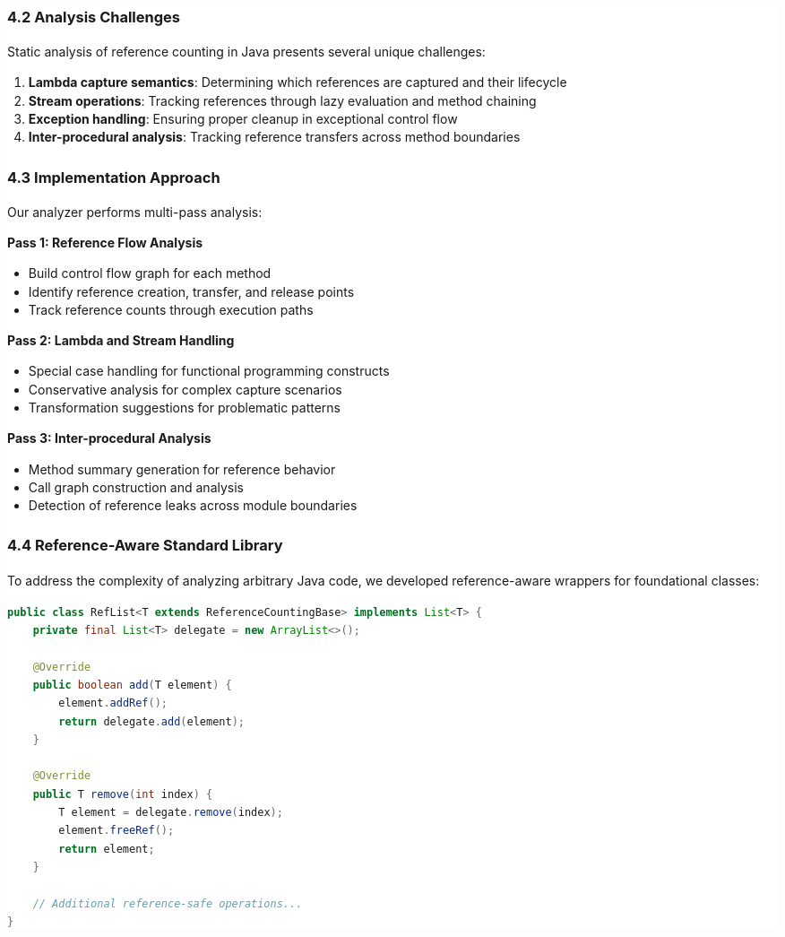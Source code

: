 ### 4.2 Analysis Challenges

Static analysis of reference counting in Java presents several unique challenges:

1. **Lambda capture semantics**: Determining which references are captured and their lifecycle
2. **Stream operations**: Tracking references through lazy evaluation and method chaining
3. **Exception handling**: Ensuring proper cleanup in exceptional control flow
4. **Inter-procedural analysis**: Tracking reference transfers across method boundaries

### 4.3 Implementation Approach

Our analyzer performs multi-pass analysis:

**Pass 1: Reference Flow Analysis**
* Build control flow graph for each method
* Identify reference creation, transfer, and release points
* Track reference counts through execution paths

**Pass 2: Lambda and Stream Handling**
* Special case handling for functional programming constructs
* Conservative analysis for complex capture scenarios
* Transformation suggestions for problematic patterns

**Pass 3: Inter-procedural Analysis**
* Method summary generation for reference behavior
* Call graph construction and analysis
* Detection of reference leaks across module boundaries

### 4.4 Reference-Aware Standard Library

To address the complexity of analyzing arbitrary Java code, we developed reference-aware wrappers for foundational classes:

```java
public class RefList<T extends ReferenceCountingBase> implements List<T> {
    private final List<T> delegate = new ArrayList<>();
    
    @Override
    public boolean add(T element) {
        element.addRef();
        return delegate.add(element);
    }
    
    @Override
    public T remove(int index) {
        T element = delegate.remove(index);
        element.freeRef();
        return element;
    }
    
    // Additional reference-safe operations...
}
```
